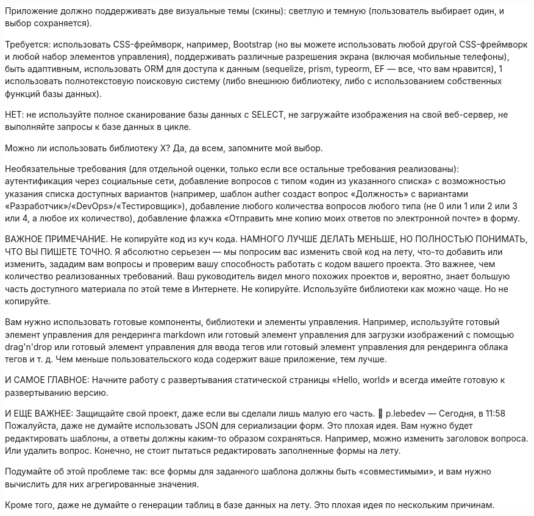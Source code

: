 Приложение должно поддерживать две визуальные темы (скины): светлую и темную (пользователь выбирает один, и выбор сохраняется).

Требуется:
использовать CSS-фреймворк, например, Bootstrap (но вы можете использовать любой другой CSS-фреймворк и любой набор элементов управления),
поддерживать различные разрешения экрана (включая мобильные телефоны), быть адаптивным,
использовать ORM для доступа к данным (sequelize, prism, typeorm, EF — все, что вам нравится),
1 использовать полнотекстовую поисковую систему (либо внешнюю библиотеку, либо с использованием собственных функций базы данных).

НЕТ:
не используйте полное сканирование базы данных с SELECT,
не загружайте изображения на свой веб-сервер,
не выполняйте запросы к базе данных в цикле.

Можно ли использовать библиотеку X? Да, да всем, запомните мой выбор.

Необязательные требования (для отдельной оценки, только если все остальные требования реализованы):
аутентификация через социальные сети,
добавление вопросов с типом «один из указанного списка» с возможностью указания списка доступных вариантов (например, шаблон auther создаст вопрос «Должность» с вариантами «Разработчик»/«DevOps»/«Тестировщик»),
добавление любого количества вопросов любого типа (не 0 или 1 или 2 или 3 или 4, а любое их количество),
добавление флажка «Отправить мне копию моих ответов по электронной почте» в форму.

ВАЖНОЕ ПРИМЕЧАНИЕ. Не копируйте код из куч кода. НАМНОГО ЛУЧШЕ ДЕЛАТЬ МЕНЬШЕ, НО ПОЛНОСТЬЮ ПОНИМАТЬ, ЧТО ВЫ ПИШЕТЕ ТОЧНО. Я абсолютно серьезен — мы попросим вас изменить свой код на лету, что-то добавить или изменить, зададим вам вопросы и проверим вашу способность работать с кодом вашего проекта. Это важнее, чем количество реализованных требований. Ваш руководитель видел много похожих проектов и, вероятно, знает большую часть доступного материала по этой теме в Интернете. Не копируйте. Используйте библиотеки как можно чаще. Но не копируйте.

Вам нужно использовать готовые компоненты, библиотеки и элементы управления. Например, используйте готовый элемент управления для рендеринга markdown или готовый элемент управления для загрузки изображений с помощью drag'n'drop или готовый элемент управления для ввода тегов или готовый элемент управления для рендеринга облака тегов и т. д. Чем меньше пользовательского кода содержит ваше приложение, тем лучше.

И САМОЕ ГЛАВНОЕ: Начните работу с развертывания статической страницы «Hello, world» и всегда имейте готовую к развертыванию версию.

И ЕЩЕ ВАЖНЕЕ: Защищайте свой проект, даже если вы сделали лишь малую его часть.
🧰
p.lebedev — Сегодня, в 11:58
Пожалуйста, даже не думайте использовать JSON для сериализации форм. Это плохая идея. Вам нужно будет редактировать шаблоны, а ответы должны каким-то образом сохраняться. Например, можно изменить заголовок вопроса. Или удалить вопрос. Конечно, не стоит пытаться редактировать заполненные формы на лету.

Подумайте об этой проблеме так: все формы для заданного шаблона должны быть «совместимыми», и вам нужно вычислить для них агрегированные значения.

Кроме того, даже не думайте о генерации таблиц в базе данных на лету. Это плохая идея по нескольким причинам.
